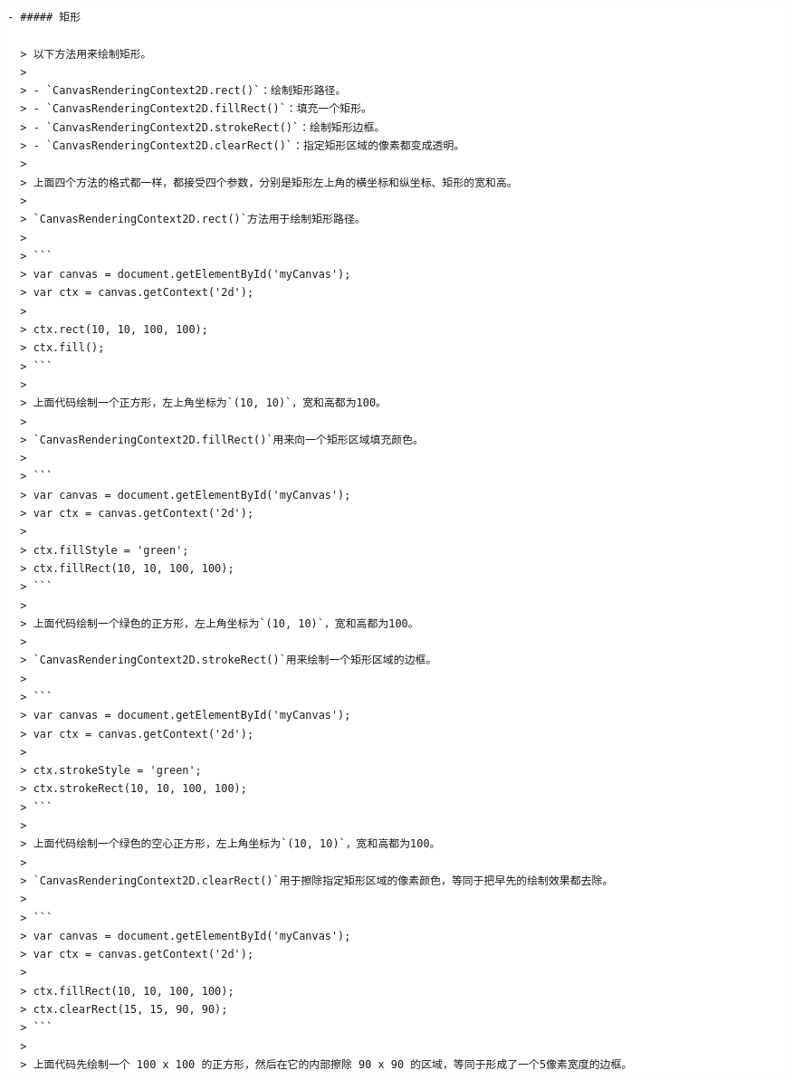     - ##### 矩形

      > 以下方法用来绘制矩形。
      >
      > - `CanvasRenderingContext2D.rect()`：绘制矩形路径。
      > - `CanvasRenderingContext2D.fillRect()`：填充一个矩形。
      > - `CanvasRenderingContext2D.strokeRect()`：绘制矩形边框。
      > - `CanvasRenderingContext2D.clearRect()`：指定矩形区域的像素都变成透明。
      >
      > 上面四个方法的格式都一样，都接受四个参数，分别是矩形左上角的横坐标和纵坐标、矩形的宽和高。
      >
      > `CanvasRenderingContext2D.rect()`方法用于绘制矩形路径。
      >
      > ```
      > var canvas = document.getElementById('myCanvas');
      > var ctx = canvas.getContext('2d');
      > 
      > ctx.rect(10, 10, 100, 100);
      > ctx.fill();
      > ```
      >
      > 上面代码绘制一个正方形，左上角坐标为`(10, 10)`，宽和高都为100。
      >
      > `CanvasRenderingContext2D.fillRect()`用来向一个矩形区域填充颜色。
      >
      > ```
      > var canvas = document.getElementById('myCanvas');
      > var ctx = canvas.getContext('2d');
      > 
      > ctx.fillStyle = 'green';
      > ctx.fillRect(10, 10, 100, 100);
      > ```
      >
      > 上面代码绘制一个绿色的正方形，左上角坐标为`(10, 10)`，宽和高都为100。
      >
      > `CanvasRenderingContext2D.strokeRect()`用来绘制一个矩形区域的边框。
      >
      > ```
      > var canvas = document.getElementById('myCanvas');
      > var ctx = canvas.getContext('2d');
      > 
      > ctx.strokeStyle = 'green';
      > ctx.strokeRect(10, 10, 100, 100);
      > ```
      >
      > 上面代码绘制一个绿色的空心正方形，左上角坐标为`(10, 10)`，宽和高都为100。
      >
      > `CanvasRenderingContext2D.clearRect()`用于擦除指定矩形区域的像素颜色，等同于把早先的绘制效果都去除。
      >
      > ```
      > var canvas = document.getElementById('myCanvas');
      > var ctx = canvas.getContext('2d');
      > 
      > ctx.fillRect(10, 10, 100, 100);
      > ctx.clearRect(15, 15, 90, 90);
      > ```
      >
      > 上面代码先绘制一个 100 x 100 的正方形，然后在它的内部擦除 90 x 90 的区域，等同于形成了一个5像素宽度的边框。
